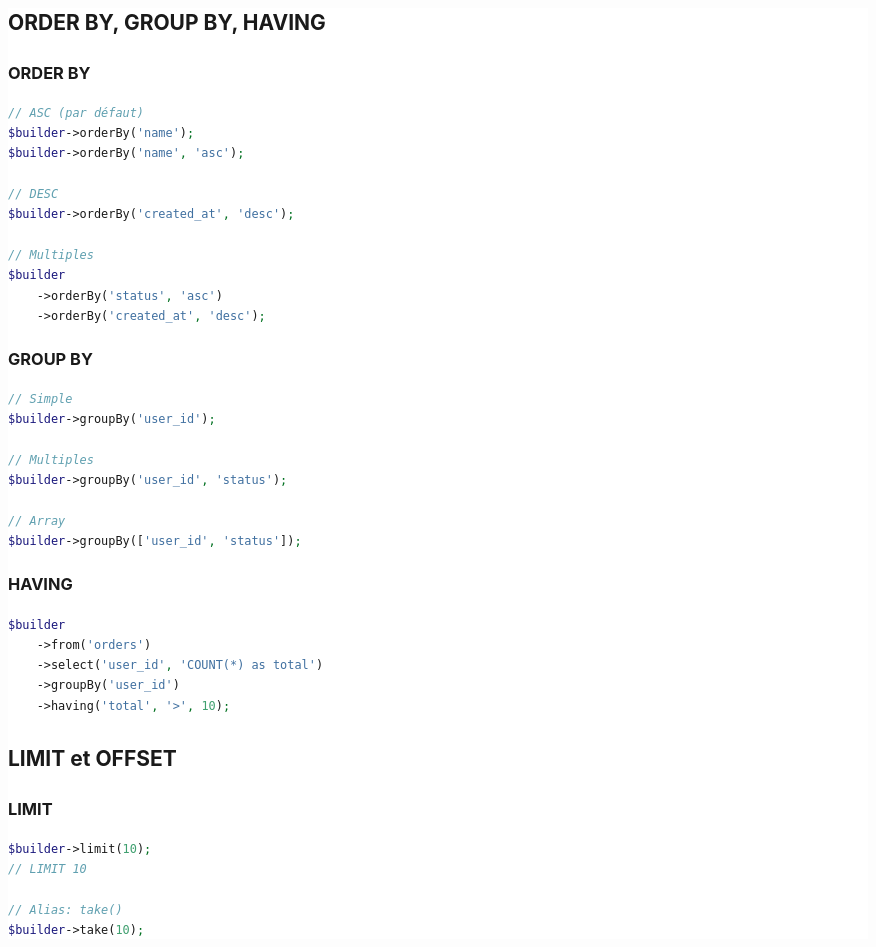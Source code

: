 ## ORDER BY, GROUP BY, HAVING

### ORDER BY

```php
// ASC (par défaut)
$builder->orderBy('name');
$builder->orderBy('name', 'asc');

// DESC
$builder->orderBy('created_at', 'desc');

// Multiples
$builder
    ->orderBy('status', 'asc')
    ->orderBy('created_at', 'desc');
```

### GROUP BY

```php
// Simple
$builder->groupBy('user_id');

// Multiples
$builder->groupBy('user_id', 'status');

// Array
$builder->groupBy(['user_id', 'status']);
```

### HAVING

```php
$builder
    ->from('orders')
    ->select('user_id', 'COUNT(*) as total')
    ->groupBy('user_id')
    ->having('total', '>', 10);
```

## LIMIT et OFFSET

### LIMIT

```php
$builder->limit(10);
// LIMIT 10

// Alias: take()
$builder->take(10);
```

